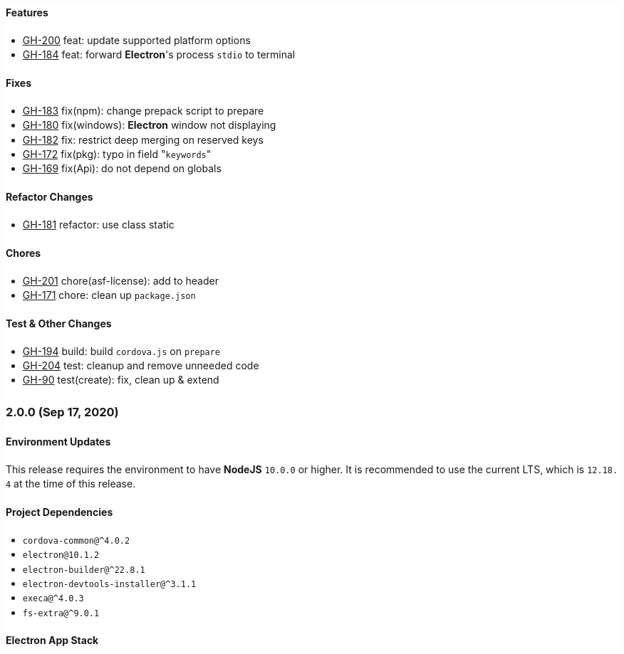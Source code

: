 #### Features

* [GH-200](https://github.com/apache/cordova-electron/pull/200) feat: update supported platform options
* [GH-184](https://github.com/apache/cordova-electron/pull/184) feat: forward **Electron**'s process `stdio` to terminal

#### Fixes

* [GH-183](https://github.com/apache/cordova-electron/pull/183) fix(npm): change prepack script to prepare
* [GH-180](https://github.com/apache/cordova-electron/pull/180) fix(windows): **Electron** window not displaying
* [GH-182](https://github.com/apache/cordova-electron/pull/182) fix: restrict deep merging on reserved keys
* [GH-172](https://github.com/apache/cordova-electron/pull/172) fix(pkg): typo in field "`keywords`"
* [GH-169](https://github.com/apache/cordova-electron/pull/169) fix(Api): do not depend on globals

#### Refactor Changes

* [GH-181](https://github.com/apache/cordova-electron/pull/181) refactor: use class static

#### Chores

* [GH-201](https://github.com/apache/cordova-electron/pull/201) chore(asf-license): add to header
* [GH-171](https://github.com/apache/cordova-electron/pull/171) chore: clean up `package.json`

#### Test & Other Changes

* [GH-194](https://github.com/apache/cordova-electron/pull/194) build: build `cordova.js` on `prepare`
* [GH-204](https://github.com/apache/cordova-electron/pull/204) test: cleanup and remove unneeded code
* [GH-90](https://github.com/apache/cordova-electron/pull/90) test(create): fix, clean up & extend

### 2.0.0 (Sep 17, 2020)

#### Environment Updates

This release requires the environment to have **NodeJS** `10.0.0` or higher. It is recommended to use the current LTS, which is `12.18.4` at the time of this release.

#### Project Dependencies

* `cordova-common@^4.0.2`
* `electron@10.1.2`
* `electron-builder@^22.8.1`
* `electron-devtools-installer@^3.1.1`
* `execa@^4.0.3`
* `fs-extra@^9.0.1`

#### Electron App Stack
